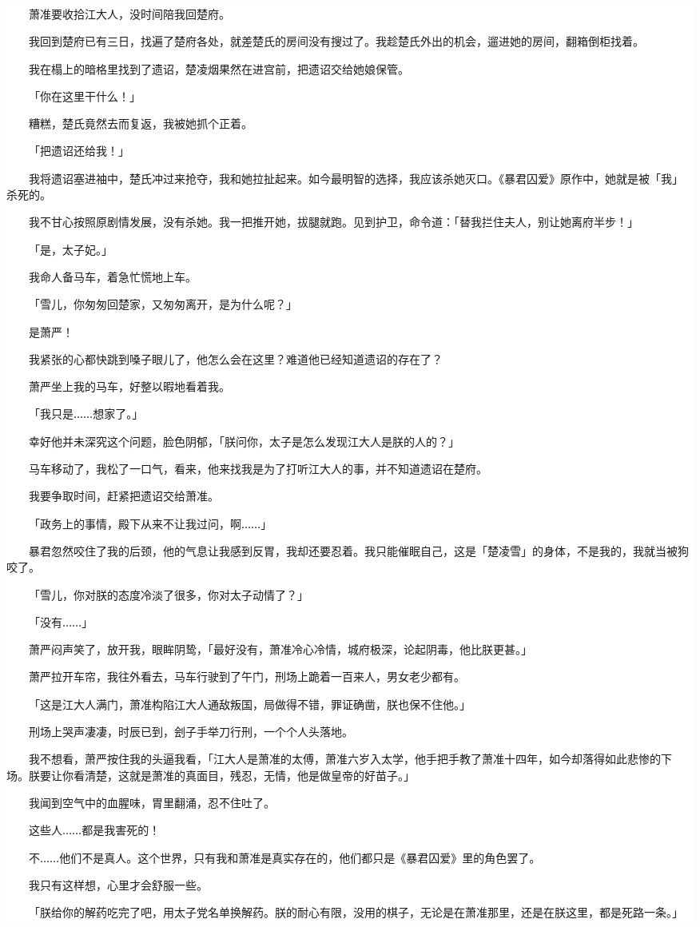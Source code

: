 &emsp;&emsp;萧准要收拾江大人，没时间陪我回楚府。  
  
&emsp;&emsp;我回到楚府已有三日，找遍了楚府各处，就差楚氏的房间没有搜过了。我趁楚氏外出的机会，遛进她的房间，翻箱倒柜找着。  
  
&emsp;&emsp;我在榻上的暗格里找到了遗诏，楚凌烟果然在进宫前，把遗诏交给她娘保管。  
  
&emsp;&emsp;「你在这里干什么！」  
  
&emsp;&emsp;糟糕，楚氏竟然去而复返，我被她抓个正着。  
  
&emsp;&emsp;「把遗诏还给我！」  
  
&emsp;&emsp;我将遗诏塞进袖中，楚氏冲过来抢夺，我和她拉扯起来。如今最明智的选择，我应该杀她灭口。《暴君囚爱》原作中，她就是被「我」杀死的。  
  
&emsp;&emsp;我不甘心按照原剧情发展，没有杀她。我一把推开她，拔腿就跑。见到护卫，命令道：「替我拦住夫人，别让她离府半步！」  
  
&emsp;&emsp;「是，太子妃。」  
  
&emsp;&emsp;我命人备马车，着急忙慌地上车。  
  
&emsp;&emsp;「雪儿，你匆匆回楚家，又匆匆离开，是为什么呢？」  
  
&emsp;&emsp;是萧严！  
  
&emsp;&emsp;我紧张的心都快跳到嗓子眼儿了，他怎么会在这里？难道他已经知道遗诏的存在了？  
  
&emsp;&emsp;萧严坐上我的马车，好整以暇地看着我。  
  
&emsp;&emsp;「我只是……想家了。」  
  
&emsp;&emsp;幸好他并未深究这个问题，脸色阴郁，「朕问你，太子是怎么发现江大人是朕的人的？」  
  
&emsp;&emsp;马车移动了，我松了一口气，看来，他来找我是为了打听江大人的事，并不知道遗诏在楚府。  
  
&emsp;&emsp;我要争取时间，赶紧把遗诏交给萧准。  
  
&emsp;&emsp;「政务上的事情，殿下从来不让我过问，啊……」  
  
&emsp;&emsp;暴君忽然咬住了我的后颈，他的气息让我感到反胃，我却还要忍着。我只能催眠自己，这是「楚凌雪」的身体，不是我的，我就当被狗咬了。  
  
&emsp;&emsp;「雪儿，你对朕的态度冷淡了很多，你对太子动情了？」  
  
&emsp;&emsp;「没有……」  
  
&emsp;&emsp;萧严闷声笑了，放开我，眼眸阴鸷，「最好没有，萧准冷心冷情，城府极深，论起阴毒，他比朕更甚。」  
  
&emsp;&emsp;萧严拉开车帘，我往外看去，马车行驶到了午门，刑场上跪着一百来人，男女老少都有。  
  
&emsp;&emsp;「这是江大人满门，萧准构陷江大人通敌叛国，局做得不错，罪证确凿，朕也保不住他。」  
  
&emsp;&emsp;刑场上哭声凄凄，时辰已到，刽子手举刀行刑，一个个人头落地。  
  
&emsp;&emsp;我不想看，萧严按住我的头逼我看，「江大人是萧准的太傅，萧准六岁入太学，他手把手教了萧准十四年，如今却落得如此悲惨的下场。朕要让你看清楚，这就是萧准的真面目，残忍，无情，他是做皇帝的好苗子。」  
  
&emsp;&emsp;我闻到空气中的血腥味，胃里翻涌，忍不住吐了。  
  
&emsp;&emsp;这些人……都是我害死的！  
  
&emsp;&emsp;不……他们不是真人。这个世界，只有我和萧准是真实存在的，他们都只是《暴君囚爱》里的角色罢了。  
  
&emsp;&emsp;我只有这样想，心里才会舒服一些。  
  
&emsp;&emsp;「朕给你的解药吃完了吧，用太子党名单换解药。朕的耐心有限，没用的棋子，无论是在萧准那里，还是在朕这里，都是死路一条。」  
  